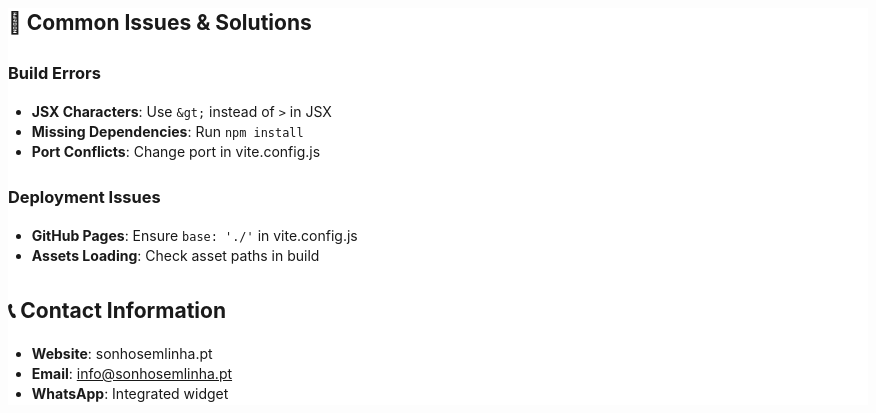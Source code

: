 ## 🐛 Common Issues & Solutions
### Build Errors
- **JSX Characters**: Use `&gt;` instead of `>` in JSX
- **Missing Dependencies**: Run `npm install`
- **Port Conflicts**: Change port in vite.config.js

### Deployment Issues
- **GitHub Pages**: Ensure `base: './'` in vite.config.js
- **Assets Loading**: Check asset paths in build

## 📞 Contact Information
- **Website**: sonhosemlinha.pt
- **Email**: info@sonhosemlinha.pt
- **WhatsApp**: Integrated widget